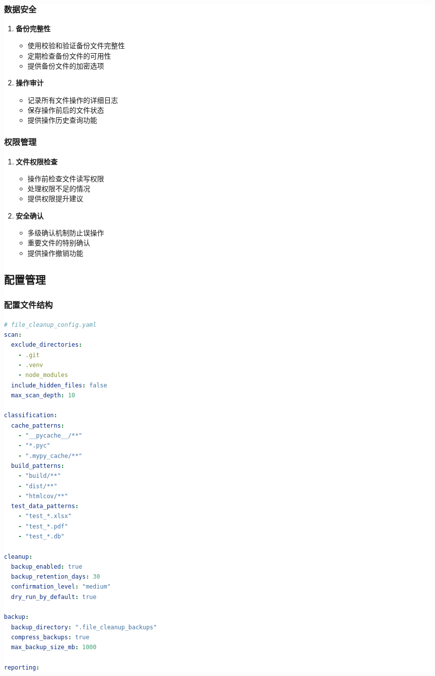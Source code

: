 ### 数据安全

1. **备份完整性**
   - 使用校验和验证备份文件完整性
   - 定期检查备份文件的可用性
   - 提供备份文件的加密选项

2. **操作审计**
   - 记录所有文件操作的详细日志
   - 保存操作前后的文件状态
   - 提供操作历史查询功能

### 权限管理

1. **文件权限检查**
   - 操作前检查文件读写权限
   - 处理权限不足的情况
   - 提供权限提升建议

2. **安全确认**
   - 多级确认机制防止误操作
   - 重要文件的特别确认
   - 提供操作撤销功能

## 配置管理

### 配置文件结构

```yaml
# file_cleanup_config.yaml
scan:
  exclude_directories:
    - .git
    - .venv
    - node_modules
  include_hidden_files: false
  max_scan_depth: 10

classification:
  cache_patterns:
    - "__pycache__/**"
    - "*.pyc"
    - ".mypy_cache/**"
  build_patterns:
    - "build/**"
    - "dist/**"
    - "htmlcov/**"
  test_data_patterns:
    - "test_*.xlsx"
    - "test_*.pdf"
    - "test_*.db"

cleanup:
  backup_enabled: true
  backup_retention_days: 30
  confirmation_level: "medium"
  dry_run_by_default: true

backup:
  backup_directory: ".file_cleanup_backups"
  compress_backups: true
  max_backup_size_mb: 1000

reporting:
```